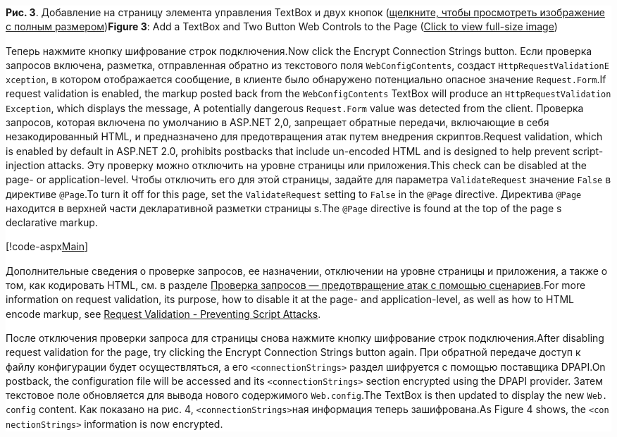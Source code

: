 <span data-ttu-id="1d8d1-188">**Рис. 3**. Добавление на страницу элемента управления TextBox и двух кнопок ([щелкните, чтобы просмотреть изображение с полным размером](protecting-connection-strings-and-other-configuration-information-vb/_static/image9.png))</span><span class="sxs-lookup"><span data-stu-id="1d8d1-188">**Figure 3**: Add a TextBox and Two Button Web Controls to the Page ([Click to view full-size image](protecting-connection-strings-and-other-configuration-information-vb/_static/image9.png))</span></span>

<span data-ttu-id="1d8d1-189">Теперь нажмите кнопку шифрование строк подключения.</span><span class="sxs-lookup"><span data-stu-id="1d8d1-189">Now click the Encrypt Connection Strings button.</span></span> <span data-ttu-id="1d8d1-190">Если проверка запросов включена, разметка, отправленная обратно из текстового поля `WebConfigContents`, создаст `HttpRequestValidationException`, в котором отображается сообщение, в клиенте было обнаружено потенциально опасное значение `Request.Form`.</span><span class="sxs-lookup"><span data-stu-id="1d8d1-190">If request validation is enabled, the markup posted back from the `WebConfigContents` TextBox will produce an `HttpRequestValidationException`, which displays the message, A potentially dangerous `Request.Form` value was detected from the client.</span></span> <span data-ttu-id="1d8d1-191">Проверка запросов, которая включена по умолчанию в ASP.NET 2,0, запрещает обратные передачи, включающие в себя незакодированный HTML, и предназначено для предотвращения атак путем внедрения скриптов.</span><span class="sxs-lookup"><span data-stu-id="1d8d1-191">Request validation, which is enabled by default in ASP.NET 2.0, prohibits postbacks that include un-encoded HTML and is designed to help prevent script-injection attacks.</span></span> <span data-ttu-id="1d8d1-192">Эту проверку можно отключить на уровне страницы или приложения.</span><span class="sxs-lookup"><span data-stu-id="1d8d1-192">This check can be disabled at the page- or application-level.</span></span> <span data-ttu-id="1d8d1-193">Чтобы отключить его для этой страницы, задайте для параметра `ValidateRequest` значение `False` в директиве `@Page`.</span><span class="sxs-lookup"><span data-stu-id="1d8d1-193">To turn it off for this page, set the `ValidateRequest` setting to `False` in the `@Page` directive.</span></span> <span data-ttu-id="1d8d1-194">Директива `@Page` находится в верхней части декларативной разметки страницы s.</span><span class="sxs-lookup"><span data-stu-id="1d8d1-194">The `@Page` directive is found at the top of the page s declarative markup.</span></span>

[!code-aspx[Main](protecting-connection-strings-and-other-configuration-information-vb/samples/sample3.aspx)]

<span data-ttu-id="1d8d1-195">Дополнительные сведения о проверке запросов, ее назначении, отключении на уровне страницы и приложения, а также о том, как кодировать HTML, см. в разделе [Проверка запросов — предотвращение атак с помощью сценариев](../../../../whitepapers/request-validation.md).</span><span class="sxs-lookup"><span data-stu-id="1d8d1-195">For more information on request validation, its purpose, how to disable it at the page- and application-level, as well as how to HTML encode markup, see [Request Validation - Preventing Script Attacks](../../../../whitepapers/request-validation.md).</span></span>

<span data-ttu-id="1d8d1-196">После отключения проверки запроса для страницы снова нажмите кнопку шифрование строк подключения.</span><span class="sxs-lookup"><span data-stu-id="1d8d1-196">After disabling request validation for the page, try clicking the Encrypt Connection Strings button again.</span></span> <span data-ttu-id="1d8d1-197">При обратной передаче доступ к файлу конфигурации будет осуществляться, а его `<connectionStrings>` раздел шифруется с помощью поставщика DPAPI.</span><span class="sxs-lookup"><span data-stu-id="1d8d1-197">On postback, the configuration file will be accessed and its `<connectionStrings>` section encrypted using the DPAPI provider.</span></span> <span data-ttu-id="1d8d1-198">Затем текстовое поле обновляется для вывода нового содержимого `Web.config`.</span><span class="sxs-lookup"><span data-stu-id="1d8d1-198">The TextBox is then updated to display the new `Web.config` content.</span></span> <span data-ttu-id="1d8d1-199">Как показано на рис. 4, `<connectionStrings>`ная информация теперь зашифрована.</span><span class="sxs-lookup"><span data-stu-id="1d8d1-199">As Figure 4 shows, the `<connectionStrings>` information is now encrypted.</span></span>
